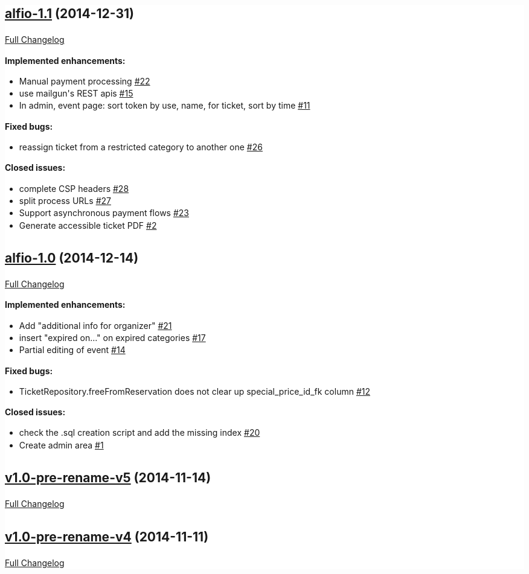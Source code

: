 ## [alfio-1.1](https://github.com/alfio-event/alf.io/tree/alfio-1.1) (2014-12-31)
[Full Changelog](https://github.com/alfio-event/alf.io/compare/alfio-1.0...alfio-1.1)

**Implemented enhancements:**

- Manual payment processing [\#22](https://github.com/alfio-event/alf.io/issues/22)
- use mailgun's REST apis [\#15](https://github.com/alfio-event/alf.io/issues/15)
- In admin, event page: sort token by use, name, for ticket, sort by time [\#11](https://github.com/alfio-event/alf.io/issues/11)

**Fixed bugs:**

- reassign ticket from a restricted category to another one [\#26](https://github.com/alfio-event/alf.io/issues/26)

**Closed issues:**

- complete CSP headers [\#28](https://github.com/alfio-event/alf.io/issues/28)
- split process URLs [\#27](https://github.com/alfio-event/alf.io/issues/27)
- Support asynchronous payment flows [\#23](https://github.com/alfio-event/alf.io/issues/23)
- Generate accessible ticket PDF [\#2](https://github.com/alfio-event/alf.io/issues/2)

## [alfio-1.0](https://github.com/alfio-event/alf.io/tree/alfio-1.0) (2014-12-14)
[Full Changelog](https://github.com/alfio-event/alf.io/compare/v1.0-pre-rename-v5...alfio-1.0)

**Implemented enhancements:**

- Add "additional info for organizer" [\#21](https://github.com/alfio-event/alf.io/issues/21)
- insert "expired on..." on expired categories [\#17](https://github.com/alfio-event/alf.io/issues/17)
- Partial editing of event [\#14](https://github.com/alfio-event/alf.io/issues/14)

**Fixed bugs:**

- TicketRepository.freeFromReservation does not clear up special\_price\_id\_fk column [\#12](https://github.com/alfio-event/alf.io/issues/12)

**Closed issues:**

- check the .sql creation script and add the missing index [\#20](https://github.com/alfio-event/alf.io/issues/20)
- Create admin area [\#1](https://github.com/alfio-event/alf.io/issues/1)

## [v1.0-pre-rename-v5](https://github.com/alfio-event/alf.io/tree/v1.0-pre-rename-v5) (2014-11-14)
[Full Changelog](https://github.com/alfio-event/alf.io/compare/v1.0-pre-rename-v4...v1.0-pre-rename-v5)

## [v1.0-pre-rename-v4](https://github.com/alfio-event/alf.io/tree/v1.0-pre-rename-v4) (2014-11-11)
[Full Changelog](https://github.com/alfio-event/alf.io/compare/v1.0-pre-rename-v3...v1.0-pre-rename-v4)
